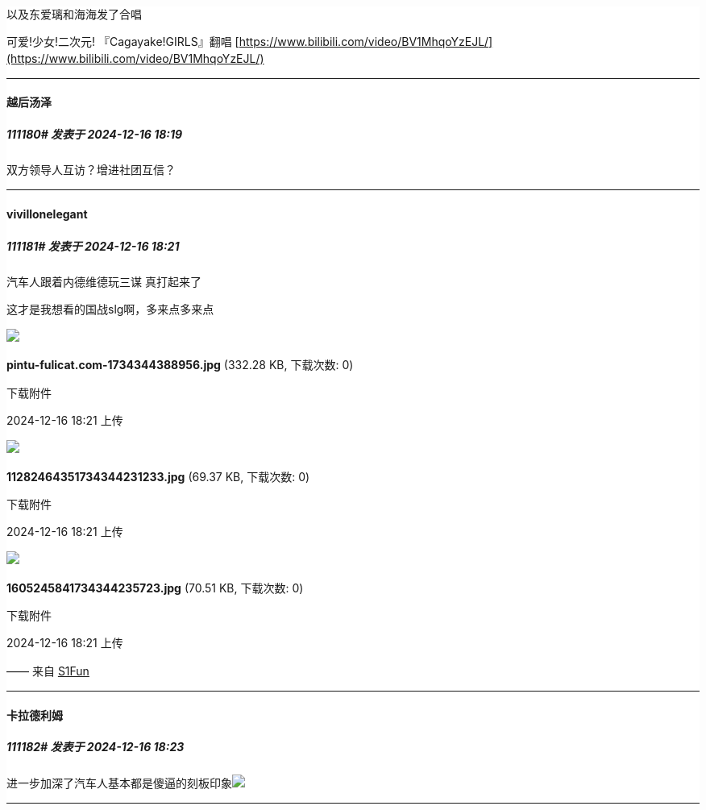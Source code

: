 以及东爱璃和海海发了合唱

可爱!少女!二次元! 『Cagayake!GIRLS』翻唱
[https://www.bilibili.com/video/BV1MhqoYzEJL/](https://www.bilibili.com/video/BV1MhqoYzEJL/)


*****

####  越后汤泽  
##### 111180#       发表于 2024-12-16 18:19

双方领导人互访？增进社团互信？

*****

####  vivillonelegant  
##### 111181#       发表于 2024-12-16 18:21

汽车人跟着内德维德玩三谋 真打起来了

这才是我想看的国战slg啊，多来点多来点

<img src="https://img.saraba1st.com/forum/202412/16/182150wdpll7nv7c7nql8m.jpg" referrerpolicy="no-referrer">

<strong>pintu-fulicat.com-1734344388956.jpg</strong> (332.28 KB, 下载次数: 0)

下载附件

2024-12-16 18:21 上传

<img src="https://img.saraba1st.com/forum/202412/16/182150hbnbu2uz73lsnsp2.jpg" referrerpolicy="no-referrer">

<strong>11282464351734344231233.jpg</strong> (69.37 KB, 下载次数: 0)

下载附件

2024-12-16 18:21 上传

<img src="https://img.saraba1st.com/forum/202412/16/182150ojxfff3upzhvpqmf.jpg" referrerpolicy="no-referrer">

<strong>1605245841734344235723.jpg</strong> (70.51 KB, 下载次数: 0)

下载附件

2024-12-16 18:21 上传

—— 来自 [S1Fun](https://s1fun.koalcat.com)


*****

####  卡拉德利姆  
##### 111182#       发表于 2024-12-16 18:23

进一步加深了汽车人基本都是傻逼的刻板印象<img src="https://static.saraba1st.com/image/smiley/face2017/245.png" referrerpolicy="no-referrer">

*****
